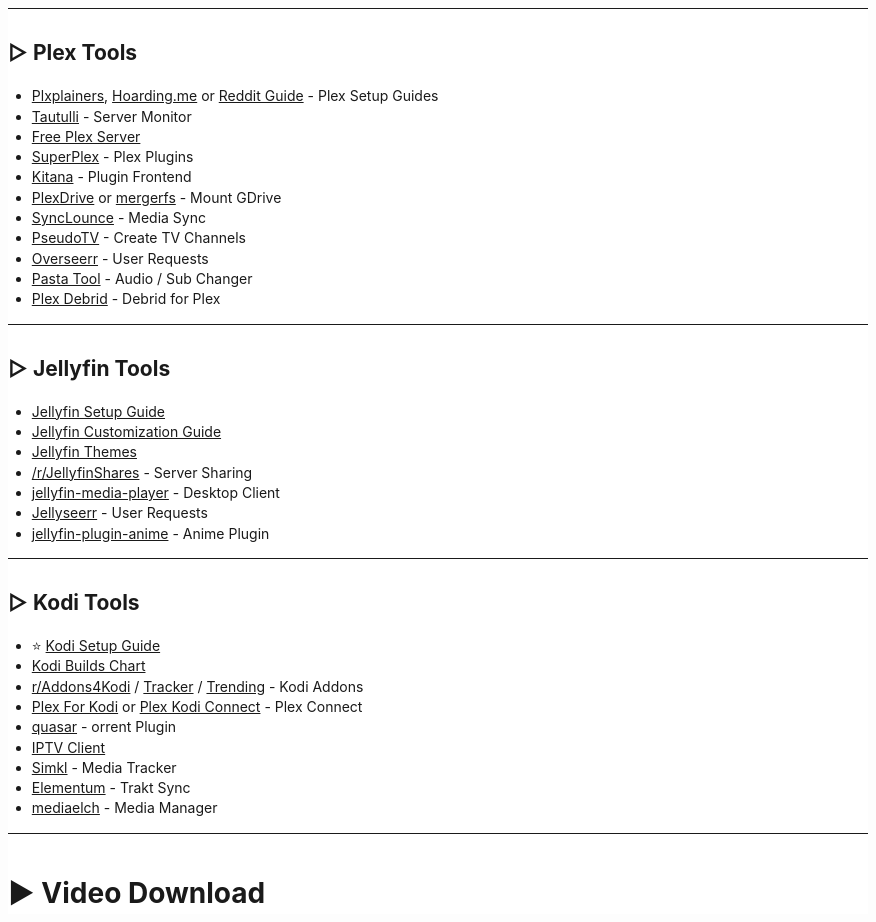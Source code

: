 ***

## ▷ Plex Tools

* [Plxplainers](https://www.plxplainers.xyz/), [Hoarding.me](https://hoarding.me/) or [Reddit Guide](https://redd.it/ma1hlm) - Plex Setup Guides
* [Tautulli](https://tautulli.com/) - Server Monitor
* [Free Plex Server](https://discord.gg/8Jv792Rs7m)
* [SuperPlex](https://normantheidiot.neocities.org/superplex/) - Plex Plugins
* [Kitana](https://github.com/pannal/Kitana) - Plugin Frontend
* [PlexDrive](https://github.com/plexdrive/plexdrive) or [mergerfs](https://docs.ultra.cc/books/rclone/page/rclone-vfs-and-mergerfs-setup) - Mount GDrive
* [SyncLounce](https://synclounge.tv/) - Media Sync
* [PseudoTV](https://github.com/DEFENDORe/pseudotv) - Create TV Channels
* [Overseerr](https://overseerr.dev/) - User Requests
* [Pasta Tool](https://www.pastatool.com/) - Audio / Sub Changer
* [Plex Debrid](https://github.com/itsToggle/plex_debrid) - Debrid for Plex

***

## ▷ Jellyfin Tools

* [Jellyfin Setup Guide](https://www.fuzzygrim.com/posts/media-server)
* [Jellyfin Customization Guide](https://youtu.be/F85qMyBeiDI)
* [Jellyfin Themes](https://jellyfin.org/docs/general/clients/css-customization.html##community-themes)
* [/r/JellyfinShares](https://www.reddit.com/r/JellyfinShares/) - Server Sharing
* [jellyfin-media-player](https://github.com/jellyfin/jellyfin-media-player) - Desktop Client
* [Jellyseerr](https://github.com/Fallenbagel/jellyseerr) - User Requests
* [jellyfin-plugin-anime](https://github.com/jellyfin-archive/jellyfin-plugin-anime) - Anime Plugin

***

## ▷ Kodi Tools

* ⭐ [Kodi Setup Guide](https://redd.it/zzfdtb)
* [Kodi Builds Chart](https://kodiapps.com/builds-chart)
* [r/Addons4Kodi](https://www.reddit.com/r/Addons4Kodi/) / [Tracker](https://kinkeadtech.com/best-kodi-streaming-addons/) / [Trending](https://kodiapps.com/addons-chart) - Kodi Addons
* [Plex For Kodi](https://github.com/plexinc/plex-for-kodi) or [Plex Kodi Connect](https://github.com/croneter/PlexKodiConnect) - Plex Connect
* [quasar](https://quasar.surge.sh//) - orrent Plugin
* [IPTV Client](https://kodi.wiki/view/Add-on:PVR_IPTV_Simple_Client)
* [Simkl](https://simkl.com/) - Media Tracker
* [Elementum](https://elementum.surge.sh/) - Trakt Sync
* [mediaelch](https://github.com/komet/mediaelch) - Media Manager
 

***

# ► Video Download
